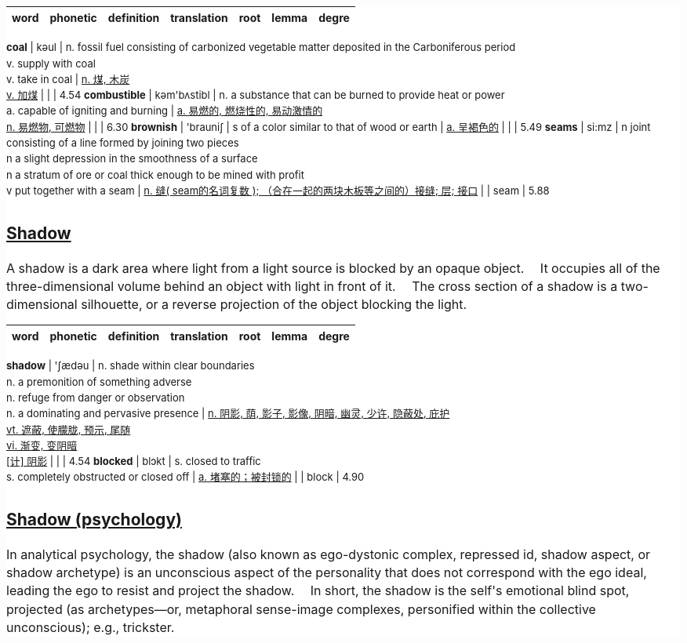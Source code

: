 word | phonetic | definition | translation | root | lemma | degre
---- | ---- | ---- | ---- | ---- | ---- | ----
<font size=2>
<b>coal</b> | kәul | n. fossil fuel consisting of carbonized vegetable matter deposited in the Carboniferous period<br>v. supply with coal<br>v. take in coal | <a href=https://en.wikipedia.org/wiki/coal>n. 煤, 木炭<br>v. 加煤</a> |  |  | 4.54
<b>combustible</b> | kәm'bʌstibl | n. a substance that can be burned to provide heat or power<br>a. capable of igniting and burning | <a href=https://en.wikipedia.org/wiki/combustible>a. 易燃的, 燃烧性的, 易动激情的<br>n. 易燃物, 可燃物</a> |  |  | 6.30
<b>brownish</b> | 'brauniʃ | s of a color similar to that of wood or earth | <a href=https://en.wikipedia.org/wiki/brownish>a. 呈褐色的</a> |  |  | 5.49
<b>seams</b> | si:mz | n joint consisting of a line formed by joining two pieces<br>n a slight depression in the smoothness of a surface<br>n a stratum of ore or coal thick enough to be mined with profit<br>v put together with a seam | <a href=https://en.wikipedia.org/wiki/seams>n. 缝( seam的名词复数 ); （合在一起的两块木板等之间的）接缝; 层; 接口</a> |  | seam | 5.88
</font>

<br>



## <a href=https://en.wikipedia.org/wiki/Shadow>Shadow</a> 

<font size=3>
A shadow is a dark area where light from a light source is blocked by an opaque object. 　It occupies all of the three-dimensional volume behind an object with light in front of it. 　The cross section of a shadow is a two-dimensional silhouette, or a reverse projection of the object blocking the light.
</font>

word | phonetic | definition | translation | root | lemma | degre
---- | ---- | ---- | ---- | ---- | ---- | ----
<font size=2>
<b>shadow</b> | 'ʃædәu | n. shade within clear boundaries<br>n. a premonition of something adverse<br>n. refuge from danger or observation<br>n. a dominating and pervasive presence | <a href=https://en.wikipedia.org/wiki/shadow>n. 阴影, 荫, 影子, 影像, 阴暗, 幽灵, 少许, 隐蔽处, 庇护<br>vt. 遮蔽, 使朦胧, 预示, 尾随<br>vi. 渐变, 变阴暗<br>[计] 阴影</a> |  |  | 4.54
<b>blocked</b> | blɔkt | s. closed to traffic<br>s. completely obstructed or closed off | <a href=https://en.wikipedia.org/wiki/blocked>a. 堵塞的；被封锁的</a> |  | block | 4.90
</font>

<br>



## <a href=https://en.wikipedia.org/wiki/Shadow_(psychology)>Shadow (psychology)</a> 

<font size=3>
In analytical psychology, the shadow (also known as ego-dystonic complex, repressed id, shadow aspect, or shadow archetype) is an unconscious aspect of the personality that does not correspond with the ego ideal, leading the ego to resist and project the shadow. 　In short, the shadow is the self's emotional blind spot, projected (as archetypes—or, metaphoral sense-image complexes, personified within the collective unconscious); e.g., trickster.
</font>
